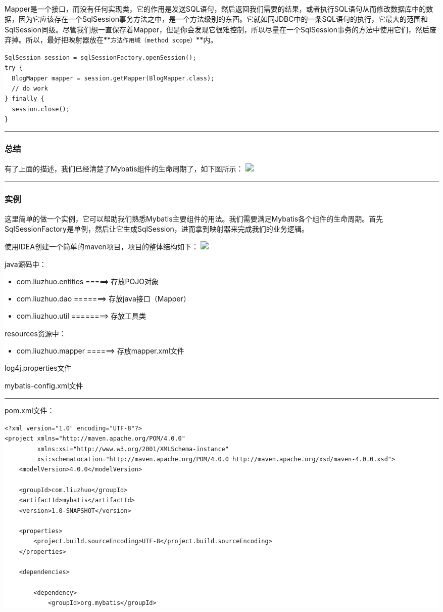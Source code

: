 Mapper是一个接口，而没有任何实现类，它的作用是发送SQL语句，然后返回我们需要的结果，或者执行SQL语句从而修改数据库中的数据，因为它应该存在一个SqlSession事务方法之中，是一个方法级别的东西。它就如同JDBC中的一条SQL语句的执行，它最大的范围和SqlSession同级。尽管我们想一直保存着Mapper，但是你会发现它很难控制，所以尽量在一个SqlSession事务的方法中使用它们，然后废弃掉。所以，最好把映射器放在**`方法作用域（method scope）`**内。

```
SqlSession session = sqlSessionFactory.openSession();
try {
  BlogMapper mapper = session.getMapper(BlogMapper.class);
  // do work
} finally {
  session.close();
}
```
---

### 总结

有了上面的描述，我们已经清楚了Mybatis组件的生命周期了，如下图所示：
<img src="https://gakkil.gitee.io/gakkil-image/mybatis/QQ截图20190309202349.png"/>

---

### 实例

这里简单的做一个实例，它可以帮助我们熟悉Mybatis主要组件的用法。我们需要满足Mybatis各个组件的生命周期。首先SqlSessionFactory是单例，然后让它生成SqlSession，进而拿到映射器来完成我们的业务逻辑。

使用IDEA创建一个简单的maven项目，项目的整体结构如下：
<img src="https://gakkil.gitee.io/gakkil-image/mybatis/QQ截图20190309212333.png" style="width:50%"/>

java源码中：

* com.liuzhuo.entities  =====> 存放POJO对象

* com.liuzhuo.dao       =======> 存放java接口（Mapper）

* com.liuzhuo.util      ========> 存放工具类

resources资源中：

* com.liuzhuo.mapper   ======> 存放mapper.xml文件

log4j.properties文件

mybatis-config.xml文件

---

pom.xml文件：
```
<?xml version="1.0" encoding="UTF-8"?>
<project xmlns="http://maven.apache.org/POM/4.0.0"
         xmlns:xsi="http://www.w3.org/2001/XMLSchema-instance"
         xsi:schemaLocation="http://maven.apache.org/POM/4.0.0 http://maven.apache.org/xsd/maven-4.0.0.xsd">
    <modelVersion>4.0.0</modelVersion>

    <groupId>com.liuzhuo</groupId>
    <artifactId>mybatis</artifactId>
    <version>1.0-SNAPSHOT</version>

    <properties>
        <project.build.sourceEncoding>UTF-8</project.build.sourceEncoding>
    </properties>

    <dependencies>

        <dependency>
            <groupId>org.mybatis</groupId>
```